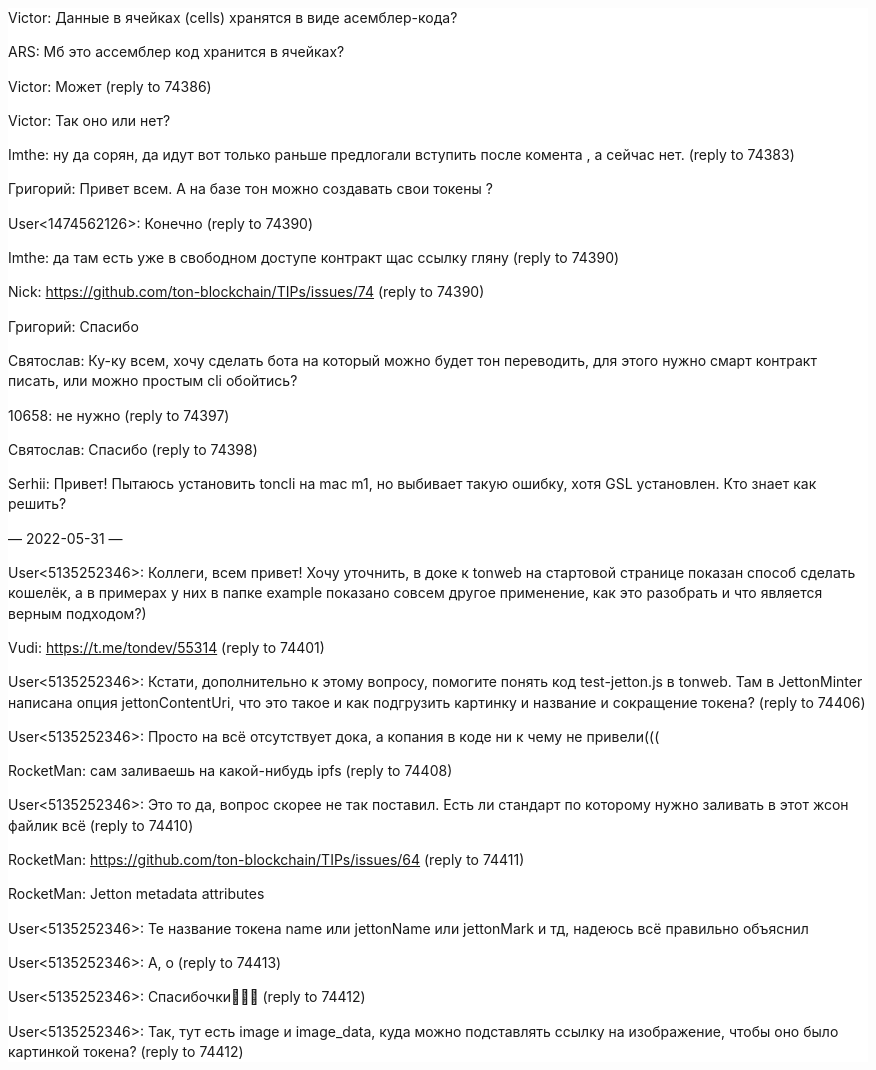 Victor: Данные в ячейках (cells) хранятся в виде асемблер-кода?

ARS: Мб это ассемблер код хранится в ячейках?

Victor: Может (reply to 74386)

Victor: Так оно или нет?

Imthe: ну да сорян, да идут вот только раньше предлогали вступить после комента , а сейчас нет. (reply to 74383)

Григорий: Привет всем. А на базе тон можно создавать свои токены ?

User<1474562126>: Конечно (reply to 74390)

Imthe: да там есть уже в свободном доступе контракт щас ссылку гляну (reply to 74390)

Nick: https://github.com/ton-blockchain/TIPs/issues/74 (reply to 74390)

Григорий: Спасибо

Святослав: Ку-ку всем,  хочу сделать бота на который можно будет тон переводить, для этого нужно смарт контракт писать, или можно простым cli обойтись?

10658: не нужно (reply to 74397)

Святослав: Спасибо (reply to 74398)

Serhii: Привет! Пытаюсь установить toncli на mac m1, но выбивает такую ошибку, хотя GSL установлен. Кто знает как решить?

— 2022-05-31 —

User<5135252346>: Коллеги, всем привет! Хочу уточнить, в доке к tonweb на стартовой странице показан способ сделать кошелёк, а в примерах у них в папке example показано совсем другое применение, как это разобрать и что является верным подходом?)

Vudi: https://t.me/tondev/55314 (reply to 74401)

User<5135252346>: Кстати, дополнительно к этому вопросу, помогите понять код test-jetton.js в tonweb. Там в JettonMinter написана опция jettonContentUri, что это такое и как подгрузить картинку и название и сокращение токена? (reply to 74406)

User<5135252346>: Просто на всё отсутствует дока, а копания в коде ни к чему не привели(((

RocketMan: сам заливаешь на какой-нибудь ipfs (reply to 74408)

User<5135252346>: Это то да, вопрос скорее не так поставил. Есть ли стандарт по которому нужно заливать в этот жсон файлик всё (reply to 74410)

RocketMan: https://github.com/ton-blockchain/TIPs/issues/64 (reply to 74411)

RocketMan: Jetton metadata attributes

User<5135252346>: Те название токена name или jettonName или jettonMark и тд, надеюсь всё правильно объяснил

User<5135252346>: А, о (reply to 74413)

User<5135252346>: Спасибочки🙏🙏🙏 (reply to 74412)

User<5135252346>: Так, тут есть image и image_data, куда можно подставлять ссылку на изображение, чтобы оно было картинкой токена? (reply to 74412)
